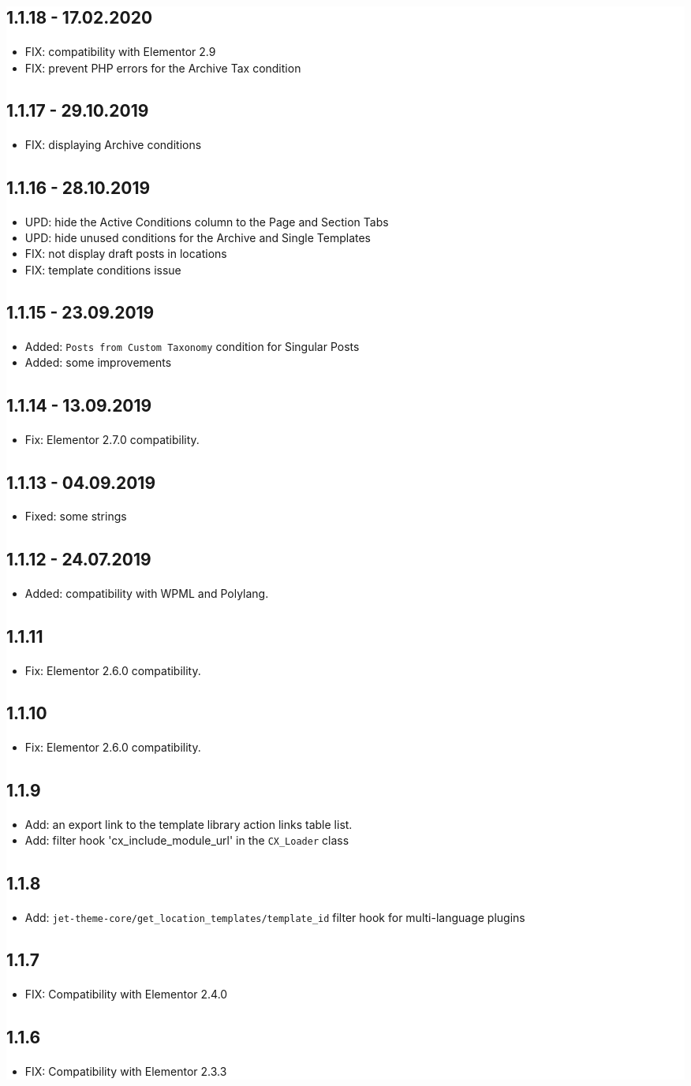## 1.1.18 - 17.02.2020
- FIX: compatibility with Elementor 2.9
- FIX: prevent PHP errors for the Archive Tax condition

## 1.1.17 - 29.10.2019
- FIX: displaying Archive conditions

## 1.1.16 - 28.10.2019
- UPD: hide the Active Conditions column to the Page and Section Tabs
- UPD: hide unused conditions for the Archive and Single Templates
- FIX: not display draft posts in locations
- FIX: template conditions issue

## 1.1.15 - 23.09.2019
-  Added: `Posts from Custom Taxonomy` condition for Singular Posts
-  Added: some improvements

## 1.1.14 - 13.09.2019
-  Fix: Elementor 2.7.0 compatibility.

## 1.1.13 - 04.09.2019
-  Fixed: some strings

## 1.1.12 - 24.07.2019
-  Added: compatibility with WPML and Polylang.

## 1.1.11
-  Fix: Elementor 2.6.0 compatibility.

## 1.1.10
-  Fix: Elementor 2.6.0 compatibility.

## 1.1.9
-  Add: an export link to the template library action links table list.
-  Add: filter hook 'cx_include_module_url' in the `CX_Loader` class

## 1.1.8
-  Add: `jet-theme-core/get_location_templates/template_id` filter hook for multi-language plugins

## 1.1.7
- FIX: Compatibility with Elementor 2.4.0

## 1.1.6
- FIX: Compatibility with Elementor 2.3.3
